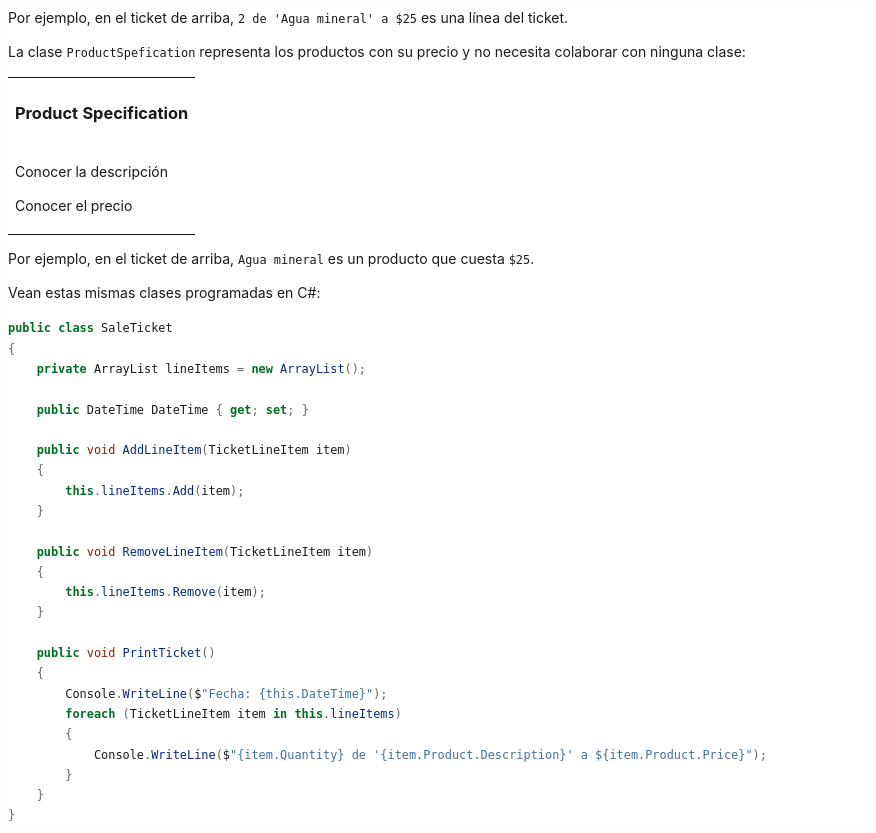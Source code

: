 Por ejemplo, en el ticket de arriba, ```2 de 'Agua mineral' a $25``` es una línea del ticket.

La clase `ProductSpefication` representa los productos con su precio y no necesita colaborar con ninguna clase:

<table id="card">
    <tr>
        <td align="center" colspan="2">
            <h3>Product Specification</h3>
        </td>
    </tr>
    <tr>
        <td>
            <p>Conocer la descripción</p>
            <p>Conocer el precio</p>
        </td>
        <td>
        </td>
    </tr>
</table>

Por ejemplo, en el ticket de arriba, ```Agua mineral``` es un producto que cuesta ```$25```.

Vean estas mismas clases programadas en C#:

```c#
public class SaleTicket
{
    private ArrayList lineItems = new ArrayList();

    public DateTime DateTime { get; set; }

    public void AddLineItem(TicketLineItem item)
    {
        this.lineItems.Add(item);
    }

    public void RemoveLineItem(TicketLineItem item)
    {
        this.lineItems.Remove(item);
    }

    public void PrintTicket()
    {
        Console.WriteLine($"Fecha: {this.DateTime}");
        foreach (TicketLineItem item in this.lineItems)
        {
            Console.WriteLine($"{item.Quantity} de '{item.Product.Description}' a ${item.Product.Price}");
        }
    }
}
```
